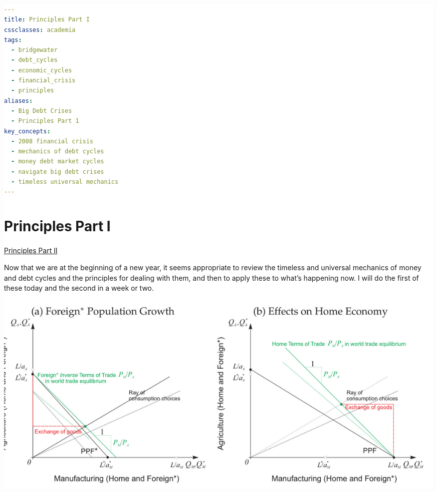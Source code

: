 ```yaml
---
title: Principles Part I
cssclasses: academia
tags:
  - bridgewater
  - debt_cycles
  - economic_cycles
  - financial_crisis
  - principles
aliases:
  - Big Debt Crises
  - Principles Part 1
key_concepts:
  - 2008 financial crisis
  - mechanics of debt cycles
  - money debt market cycles
  - navigate big debt crises
  - timeless universal mechanics
---
```


# Principles Part I

[Principles Part II](Principles%20Part%20II.md)

Now that we are at the beginning of a new year,  it seems appropriate to review the timeless and universal mechanics of money and debt cycles and the principles for dealing with them,  and then to apply these to what’s happening now. I will do the first of these today and the second in a week or two.

 ![500](Attachments/500-57.jpg)
